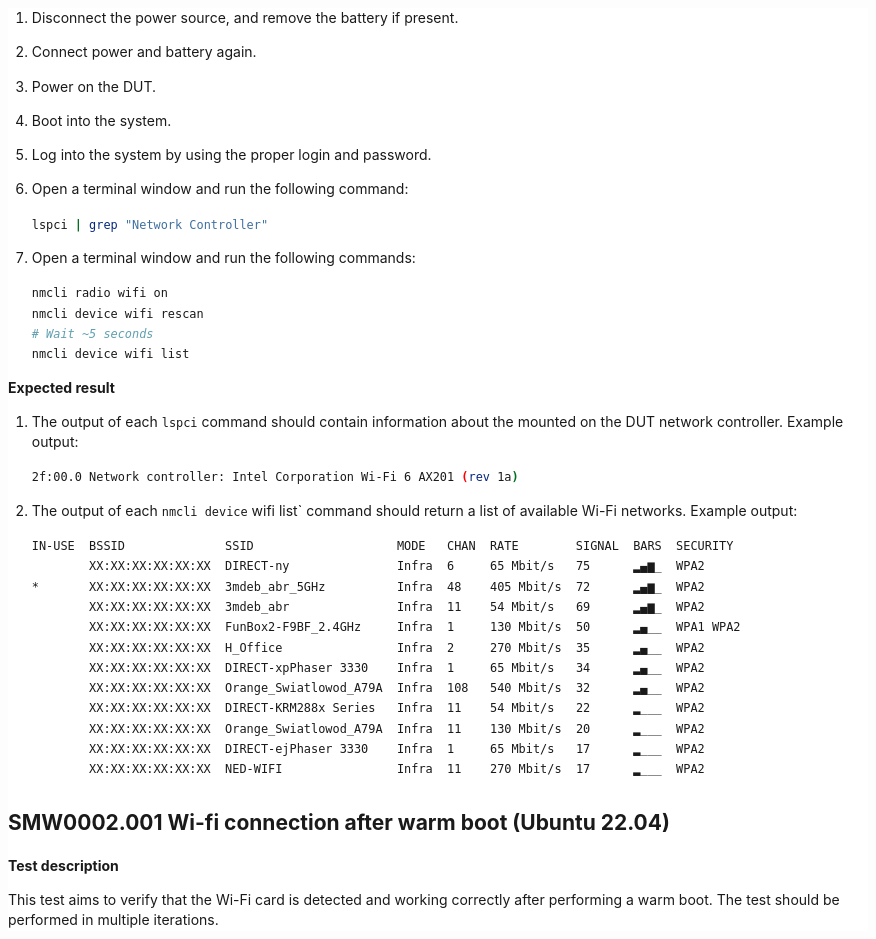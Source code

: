 1. Disconnect the power source, and remove the battery if present.
1. Connect power and battery again.
1. Power on the DUT.
1. Boot into the system.
1. Log into the system by using the proper login and password.
1. Open a terminal window and run the following command:

    ```bash
    lspci | grep "Network Controller"
    ```

1. Open a terminal window and run the following commands:

    ```bash
    nmcli radio wifi on
    nmcli device wifi rescan
    # Wait ~5 seconds
    nmcli device wifi list
    ```

**Expected result**

1. The output of each `lspci` command should contain information about the
   mounted on the DUT network controller. Example output:

    ```bash
    2f:00.0 Network controller: Intel Corporation Wi-Fi 6 AX201 (rev 1a)
    ```

1. The output of each `nmcli device` wifi list` command should return a list of
   available Wi-Fi networks. Example output:

    ```bash
    IN-USE  BSSID              SSID                    MODE   CHAN  RATE        SIGNAL  BARS  SECURITY
            XX:XX:XX:XX:XX:XX  DIRECT-ny               Infra  6     65 Mbit/s   75      ▂▄▆_  WPA2
    *       XX:XX:XX:XX:XX:XX  3mdeb_abr_5GHz          Infra  48    405 Mbit/s  72      ▂▄▆_  WPA2
            XX:XX:XX:XX:XX:XX  3mdeb_abr               Infra  11    54 Mbit/s   69      ▂▄▆_  WPA2
            XX:XX:XX:XX:XX:XX  FunBox2-F9BF_2.4GHz     Infra  1     130 Mbit/s  50      ▂▄__  WPA1 WPA2
            XX:XX:XX:XX:XX:XX  H_Office                Infra  2     270 Mbit/s  35      ▂▄__  WPA2
            XX:XX:XX:XX:XX:XX  DIRECT-xpPhaser 3330    Infra  1     65 Mbit/s   34      ▂▄__  WPA2
            XX:XX:XX:XX:XX:XX  Orange_Swiatlowod_A79A  Infra  108   540 Mbit/s  32      ▂▄__  WPA2
            XX:XX:XX:XX:XX:XX  DIRECT-KRM288x Series   Infra  11    54 Mbit/s   22      ▂___  WPA2
            XX:XX:XX:XX:XX:XX  Orange_Swiatlowod_A79A  Infra  11    130 Mbit/s  20      ▂___  WPA2
            XX:XX:XX:XX:XX:XX  DIRECT-ejPhaser 3330    Infra  1     65 Mbit/s   17      ▂___  WPA2
            XX:XX:XX:XX:XX:XX  NED-WIFI                Infra  11    270 Mbit/s  17      ▂___  WPA2
    ```

## SMW0002.001 Wi-fi connection after warm boot (Ubuntu 22.04)

**Test description**

This test aims to verify that the Wi-Fi card is detected and working correctly
after performing a warm boot. The test should be performed in multiple iterations.
